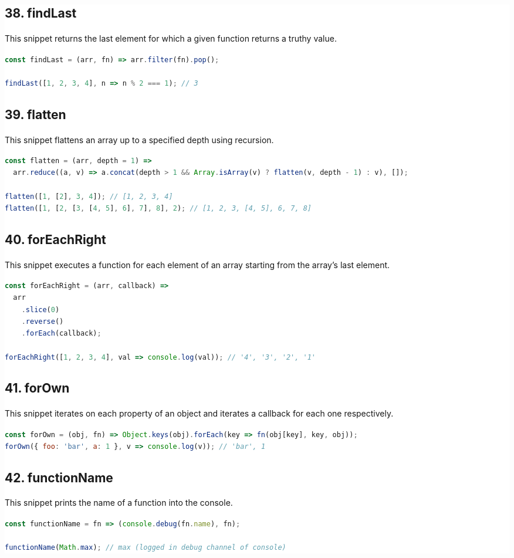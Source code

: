 
## 38. findLast
This snippet returns the last element for which a given function returns a truthy value.

```js
const findLast = (arr, fn) => arr.filter(fn).pop();

findLast([1, 2, 3, 4], n => n % 2 === 1); // 3
```


## 39. flatten
This snippet flattens an array up to a specified depth using recursion.

```js
const flatten = (arr, depth = 1) =>
  arr.reduce((a, v) => a.concat(depth > 1 && Array.isArray(v) ? flatten(v, depth - 1) : v), []);

flatten([1, [2], 3, 4]); // [1, 2, 3, 4]
flatten([1, [2, [3, [4, 5], 6], 7], 8], 2); // [1, 2, 3, [4, 5], 6, 7, 8]
```


## 40. forEachRight
This snippet executes a function for each element of an array starting from the array’s last element.

```js
const forEachRight = (arr, callback) =>
  arr
    .slice(0)
    .reverse()
    .forEach(callback);
    
forEachRight([1, 2, 3, 4], val => console.log(val)); // '4', '3', '2', '1'
```


## 41. forOwn
This snippet iterates on each property of an object and iterates a callback for each one respectively.

```js
const forOwn = (obj, fn) => Object.keys(obj).forEach(key => fn(obj[key], key, obj));
forOwn({ foo: 'bar', a: 1 }, v => console.log(v)); // 'bar', 1
```


## 42. functionName
This snippet prints the name of a function into the console.

```js
const functionName = fn => (console.debug(fn.name), fn);

functionName(Math.max); // max (logged in debug channel of console)
```

